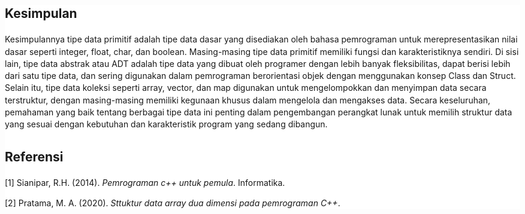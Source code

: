 ## Kesimpulan

Kesimpulannya tipe data primitif adalah tipe data dasar yang disediakan oleh bahasa pemrograman untuk merepresentasikan nilai dasar seperti integer, float, char, dan boolean. Masing-masing tipe data primitif memiliki fungsi dan karakteristiknya sendiri. Di sisi lain, tipe data abstrak atau ADT adalah tipe data yang dibuat oleh programer dengan lebih banyak fleksibilitas, dapat berisi lebih dari satu tipe data, dan sering digunakan dalam pemrograman berorientasi objek dengan menggunakan konsep Class dan Struct. Selain itu, tipe data koleksi seperti array, vector, dan map digunakan untuk mengelompokkan dan menyimpan data secara terstruktur, dengan masing-masing memiliki kegunaan khusus dalam mengelola dan mengakses data. Secara keseluruhan, pemahaman yang baik tentang berbagai tipe data ini penting dalam pengembangan perangkat lunak untuk memilih struktur data yang sesuai dengan kebutuhan dan karakteristik program yang sedang dibangun.

## Referensi

[1] Sianipar, R.H. (2014). _Pemrograman c++ untuk pemula_. Informatika. 

[2] Pratama, M. A. (2020). _Sttuktur data array dua dimensi pada pemrograman C++_.